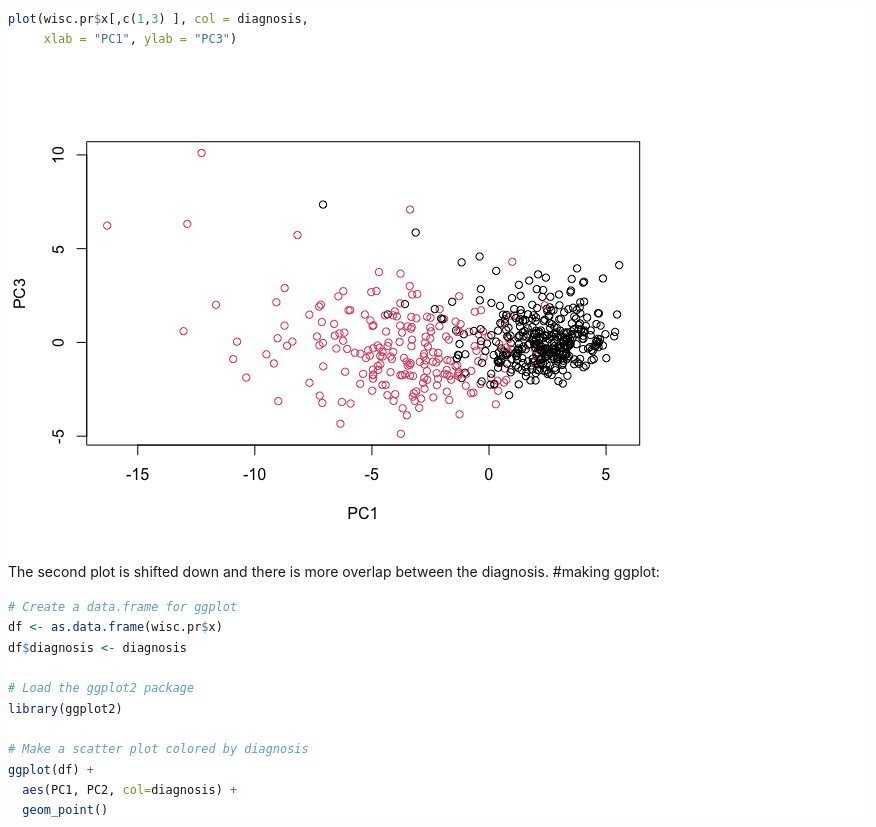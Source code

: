 ``` r
plot(wisc.pr$x[,c(1,3) ], col = diagnosis, 
     xlab = "PC1", ylab = "PC3")
```

![](test_files/figure-gfm/unnamed-chunk-14-1.png)

The second plot is shifted down and there is more overlap between the
diagnosis. #making ggplot:

``` r
# Create a data.frame for ggplot
df <- as.data.frame(wisc.pr$x)
df$diagnosis <- diagnosis

# Load the ggplot2 package
library(ggplot2)

# Make a scatter plot colored by diagnosis
ggplot(df) + 
  aes(PC1, PC2, col=diagnosis) + 
  geom_point()
```
